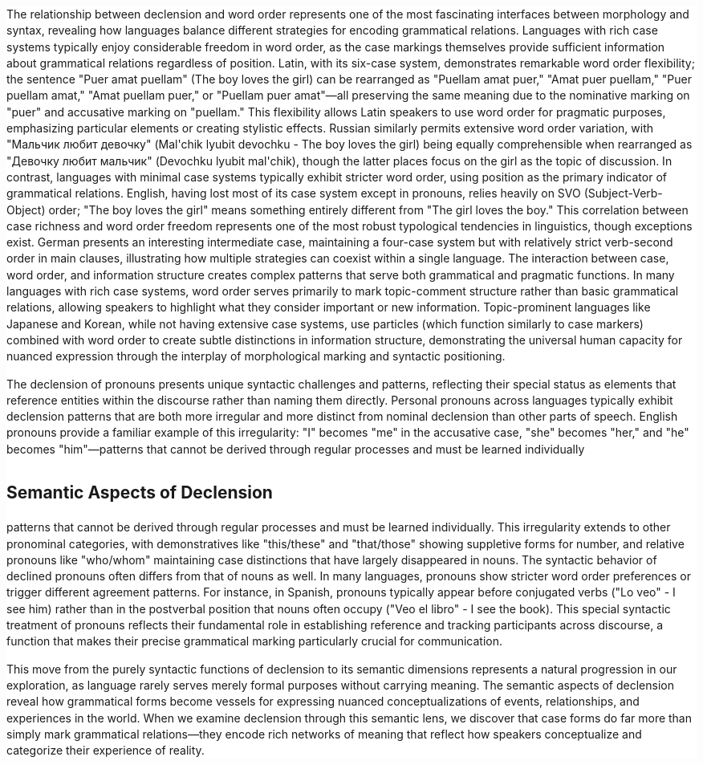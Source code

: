 The relationship between declension and word order represents one of the most fascinating interfaces between morphology and syntax, revealing how languages balance different strategies for encoding grammatical relations. Languages with rich case systems typically enjoy considerable freedom in word order, as the case markings themselves provide sufficient information about grammatical relations regardless of position. Latin, with its six-case system, demonstrates remarkable word order flexibility; the sentence "Puer amat puellam" (The boy loves the girl) can be rearranged as "Puellam amat puer," "Amat puer puellam," "Puer puellam amat," "Amat puellam puer," or "Puellam puer amat"—all preserving the same meaning due to the nominative marking on "puer" and accusative marking on "puellam." This flexibility allows Latin speakers to use word order for pragmatic purposes, emphasizing particular elements or creating stylistic effects. Russian similarly permits extensive word order variation, with "Мальчик любит девочку" (Mal'chik lyubit devochku - The boy loves the girl) being equally comprehensible when rearranged as "Девочку любит мальчик" (Devochku lyubit mal'chik), though the latter places focus on the girl as the topic of discussion. In contrast, languages with minimal case systems typically exhibit stricter word order, using position as the primary indicator of grammatical relations. English, having lost most of its case system except in pronouns, relies heavily on SVO (Subject-Verb-Object) order; "The boy loves the girl" means something entirely different from "The girl loves the boy." This correlation between case richness and word order freedom represents one of the most robust typological tendencies in linguistics, though exceptions exist. German presents an interesting intermediate case, maintaining a four-case system but with relatively strict verb-second order in main clauses, illustrating how multiple strategies can coexist within a single language. The interaction between case, word order, and information structure creates complex patterns that serve both grammatical and pragmatic functions. In many languages with rich case systems, word order serves primarily to mark topic-comment structure rather than basic grammatical relations, allowing speakers to highlight what they consider important or new information. Topic-prominent languages like Japanese and Korean, while not having extensive case systems, use particles (which function similarly to case markers) combined with word order to create subtle distinctions in information structure, demonstrating the universal human capacity for nuanced expression through the interplay of morphological marking and syntactic positioning.

The declension of pronouns presents unique syntactic challenges and patterns, reflecting their special status as elements that reference entities within the discourse rather than naming them directly. Personal pronouns across languages typically exhibit declension patterns that are both more irregular and more distinct from nominal declension than other parts of speech. English pronouns provide a familiar example of this irregularity: "I" becomes "me" in the accusative case, "she" becomes "her," and "he" becomes "him"—patterns that cannot be derived through regular processes and must be learned individually

## Semantic Aspects of Declension

patterns that cannot be derived through regular processes and must be learned individually. This irregularity extends to other pronominal categories, with demonstratives like "this/these" and "that/those" showing suppletive forms for number, and relative pronouns like "who/whom" maintaining case distinctions that have largely disappeared in nouns. The syntactic behavior of declined pronouns often differs from that of nouns as well. In many languages, pronouns show stricter word order preferences or trigger different agreement patterns. For instance, in Spanish, pronouns typically appear before conjugated verbs ("Lo veo" - I see him) rather than in the postverbal position that nouns often occupy ("Veo el libro" - I see the book). This special syntactic treatment of pronouns reflects their fundamental role in establishing reference and tracking participants across discourse, a function that makes their precise grammatical marking particularly crucial for communication.

This move from the purely syntactic functions of declension to its semantic dimensions represents a natural progression in our exploration, as language rarely serves merely formal purposes without carrying meaning. The semantic aspects of declension reveal how grammatical forms become vessels for expressing nuanced conceptualizations of events, relationships, and experiences in the world. When we examine declension through this semantic lens, we discover that case forms do far more than simply mark grammatical relations—they encode rich networks of meaning that reflect how speakers conceptualize and categorize their experience of reality.
